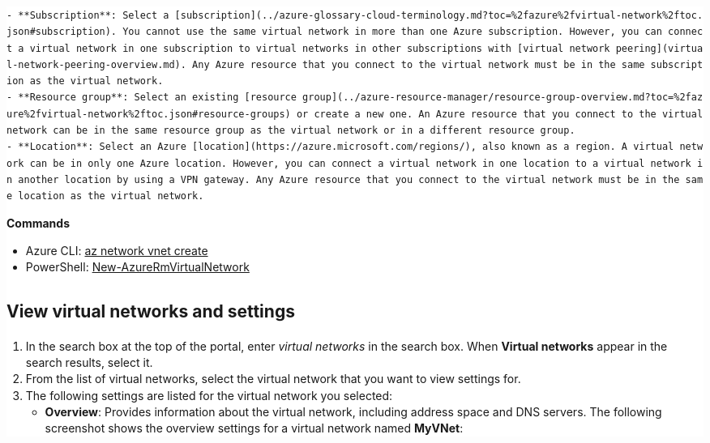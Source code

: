 	- **Subscription**: Select a [subscription](../azure-glossary-cloud-terminology.md?toc=%2fazure%2fvirtual-network%2ftoc.json#subscription). You cannot use the same virtual network in more than one Azure subscription. However, you can connect a virtual network in one subscription to virtual networks in other subscriptions with [virtual network peering](virtual-network-peering-overview.md). Any Azure resource that you connect to the virtual network must be in the same subscription as the virtual network.
	- **Resource group**: Select an existing [resource group](../azure-resource-manager/resource-group-overview.md?toc=%2fazure%2fvirtual-network%2ftoc.json#resource-groups) or create a new one. An Azure resource that you connect to the virtual network can be in the same resource group as the virtual network or in a different resource group.
	- **Location**: Select an Azure [location](https://azure.microsoft.com/regions/), also known as a region. A virtual network can be in only one Azure location. However, you can connect a virtual network in one location to a virtual network in another location by using a VPN gateway. Any Azure resource that you connect to the virtual network must be in the same location as the virtual network.

**Commands**

- Azure CLI: [az network vnet create](/cli/azure/network/vnet)
- PowerShell: [New-AzureRmVirtualNetwork](/powershell/module/azurerm.network/new-azurermvirtualnetwork)

## View virtual networks and settings

1. In the search box at the top of the portal, enter *virtual networks* in the search box. When **Virtual networks** appear in the search results, select it.
2. From the list of virtual networks, select the virtual network that you want to view settings for.
3. The following settings are listed for the virtual network you selected:
	- **Overview**: Provides information about the virtual network, including address space and DNS servers. The following screenshot shows the overview settings for a virtual network named **MyVNet**:
